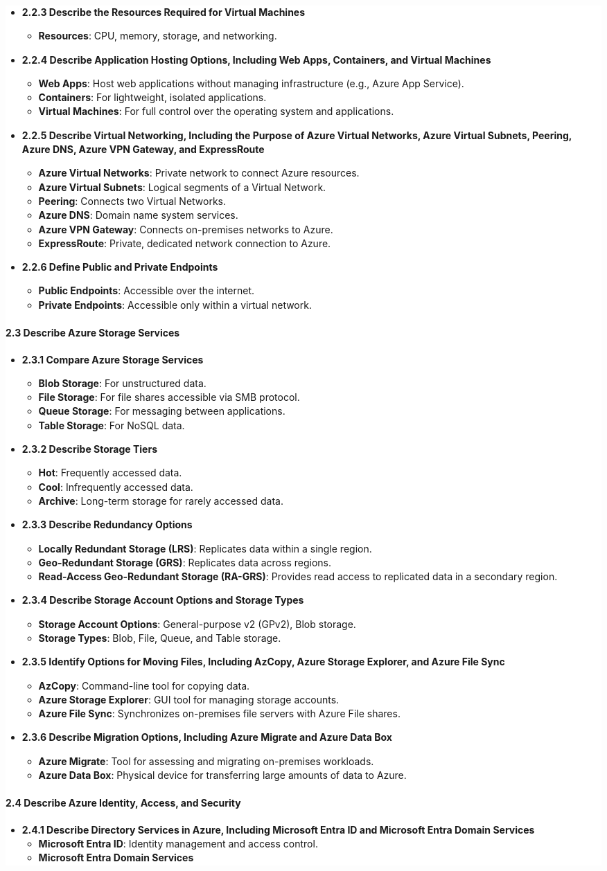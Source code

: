 - **2.2.3 Describe the Resources Required for Virtual Machines**
  - **Resources**: CPU, memory, storage, and networking.

- **2.2.4 Describe Application Hosting Options, Including Web Apps, Containers, and Virtual Machines**
  - **Web Apps**: Host web applications without managing infrastructure (e.g., Azure App Service).
  - **Containers**: For lightweight, isolated applications.
  - **Virtual Machines**: For full control over the operating system and applications.

- **2.2.5 Describe Virtual Networking, Including the Purpose of Azure Virtual Networks, Azure Virtual Subnets, Peering, Azure DNS, Azure VPN Gateway, and ExpressRoute**
  - **Azure Virtual Networks**: Private network to connect Azure resources.
  - **Azure Virtual Subnets**: Logical segments of a Virtual Network.
  - **Peering**: Connects two Virtual Networks.
  - **Azure DNS**: Domain name system services.
  - **Azure VPN Gateway**: Connects on-premises networks to Azure.
  - **ExpressRoute**: Private, dedicated network connection to Azure.

- **2.2.6 Define Public and Private Endpoints**
  - **Public Endpoints**: Accessible over the internet.
  - **Private Endpoints**: Accessible only within a virtual network.

#### **2.3 Describe Azure Storage Services**
- **2.3.1 Compare Azure Storage Services**
  - **Blob Storage**: For unstructured data.
  - **File Storage**: For file shares accessible via SMB protocol.
  - **Queue Storage**: For messaging between applications.
  - **Table Storage**: For NoSQL data.

- **2.3.2 Describe Storage Tiers**
  - **Hot**: Frequently accessed data.
  - **Cool**: Infrequently accessed data.
  - **Archive**: Long-term storage for rarely accessed data.

- **2.3.3 Describe Redundancy Options**
  - **Locally Redundant Storage (LRS)**: Replicates data within a single region.
  - **Geo-Redundant Storage (GRS)**: Replicates data across regions.
  - **Read-Access Geo-Redundant Storage (RA-GRS)**: Provides read access to replicated data in a secondary region.

- **2.3.4 Describe Storage Account Options and Storage Types**
  - **Storage Account Options**: General-purpose v2 (GPv2), Blob storage.
  - **Storage Types**: Blob, File, Queue, and Table storage.

- **2.3.5 Identify Options for Moving Files, Including AzCopy, Azure Storage Explorer, and Azure File Sync**
  - **AzCopy**: Command-line tool for copying data.
  - **Azure Storage Explorer**: GUI tool for managing storage accounts.
  - **Azure File Sync**: Synchronizes on-premises file servers with Azure File shares.

- **2.3.6 Describe Migration Options, Including Azure Migrate and Azure Data Box**
  - **Azure Migrate**: Tool for assessing and migrating on-premises workloads.
  - **Azure Data Box**: Physical device for transferring large amounts of data to Azure.

#### **2.4 Describe Azure Identity, Access, and Security**
- **2.4.1 Describe Directory Services in Azure, Including Microsoft Entra ID and Microsoft Entra Domain Services**
  - **Microsoft Entra ID**: Identity management and access control.
  - **Microsoft Entra Domain Services**
